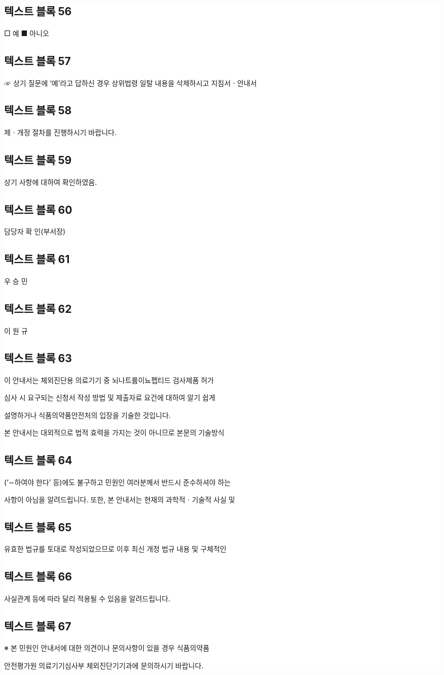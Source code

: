 ## 텍스트 블록 56
□ 예 ■ 아니오

## 텍스트 블록 57
☞ 상기 질문에 ‘예’라고 답하신 경우 상위법령 일탈 내용을 삭제하시고 지침서ㆍ안내서

## 텍스트 블록 58
제ㆍ개정 절차를 진행하시기 바랍니다.

## 텍스트 블록 59
상기 사항에 대하여 확인하였음.

## 텍스트 블록 60
담당자 확 인(부서장)

## 텍스트 블록 61
우 승 민

## 텍스트 블록 62
이 원 규

## 텍스트 블록 63
이 안내서는 체외진단용 의료기기 중 뇌나트륨이뇨펩티드 검사제품 허가

심사 시 요구되는 신청서 작성 방법 및 제출자료 요건에 대하여 알기 쉽게

설명하거나 식품의약품안전처의 입장을 기술한 것입니다.

본 안내서는 대외적으로 법적 효력을 가지는 것이 아니므로 본문의 기술방식

## 텍스트 블록 64
(‘∼하여야 한다’ 등)에도 불구하고 민원인 여러분께서 반드시 준수하셔야 하는

사항이 아님을 알려드립니다. 또한, 본 안내서는 현재의 과학적ㆍ기술적 사실 및

## 텍스트 블록 65
유효한 법규를 토대로 작성되었으므로 이후 최신 개정 법규 내용 및 구체적인

## 텍스트 블록 66
사실관계 등에 따라 달리 적용될 수 있음을 알려드립니다.

## 텍스트 블록 67
※ 본 민원인 안내서에 대한 의견이나 문의사항이 있을 경우 식품의약품

안전평가원 의료기기심사부 체외진단기기과에 문의하시기 바랍니다.
